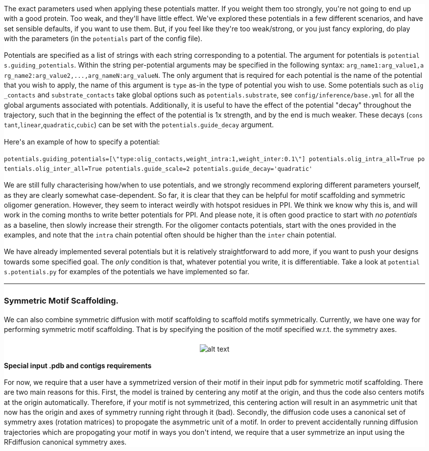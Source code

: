 The exact parameters used when applying these potentials matter. If you weight them too strongly, you're not going to end up with a good protein. Too weak, and they'll have little effect. We've explored these potentials in a few different scenarios, and have set sensible defaults, if you want to use them. But, if you feel like they're too weak/strong, or you just fancy exploring, do play with the parameters (in the `potentials` part of the config file).

Potentials are specified as a list of strings with each string corresponding to a potential. The argument for potentials is `potentials.guiding_potentials`. Within the string per-potential arguments may be specified in the following syntax: `arg_name1:arg_value1,arg_name2:arg_value2,...,arg_nameN:arg_valueN`. The only argument that is required for each potential is the name of the potential that you wish to apply, the name of this argument is `type` as-in the type of potential you wish to use. Some potentials such as `olig_contacts` and `substrate_contacts` take global options such as `potentials.substrate`, see `config/inference/base.yml` for all the global arguments associated with potentials. Additionally, it is useful to have the effect of the potential "decay" throughout the trajectory, such that in the beginning the effect of the potential is 1x strength, and by the end is much weaker. These decays (`constant`,`linear`,`quadratic`,`cubic`) can be set with the `potentials.guide_decay` argument. 

Here's an example of how to specify a potential:

```
potentials.guiding_potentials=[\"type:olig_contacts,weight_intra:1,weight_inter:0.1\"] potentials.olig_intra_all=True potentials.olig_inter_all=True potentials.guide_scale=2 potentials.guide_decay='quadratic'
```

We are still fully characterising how/when to use potentials, and we strongly recommend exploring different parameters yourself, as they are clearly somewhat case-dependent. So far, it is clear that they can be helpful for motif scaffolding and symmetric oligomer generation. However, they seem to interact weirdly with hotspot residues in PPI. We think we know why this is, and will work in the coming months to write better potentials for PPI. And please note, it is often good practice to start with *no potentials* as a baseline, then slowly increase their strength. For the oligomer contacts potentials, start with the ones provided in the examples, and note that the `intra` chain potential often should be higher than the `inter` chain potential.

We have already implemented several potentials but it is relatively straightforward to add more, if you want to push your designs towards some specified goal. The *only* condition is that, whatever potential you write, it is differentiable. Take a look at `potentials.potentials.py` for examples of the potentials we have implemented so far. 

---

### Symmetric Motif Scaffolding.  
We can also combine symmetric diffusion with motif scaffolding to scaffold motifs symmetrically.
Currently, we have one way for performing symmetric motif scaffolding. That is by specifying the position of the motif specified w.r.t. the symmetry axes.  

<p align="center">
  <img src="./img/sym_motif.png" alt="alt text" width="1000px" align="middle"/>
</p>

**Special input .pdb and contigs requirements**

For now, we require that a user have a symmetrized version of their motif in their input pdb for symmetric motif scaffolding. There are two main reasons for this. First, the model is trained by centering any motif at the origin, and thus the code also centers motifs at the origin automatically. Therefore, if your motif is not symmetrized, this centering action will result in an asymmetric unit that now has the origin and axes of symmetry running right through it (bad). Secondly, the diffusion code uses a canonical set of symmetry axes (rotation matrices) to propogate the asymmetric unit of a motif. In order to prevent accidentally running diffusion trajectories which are propogating your motif in ways you don't intend, we require that a user symmetrize an input using the RFdiffusion canonical symmetry axes.
